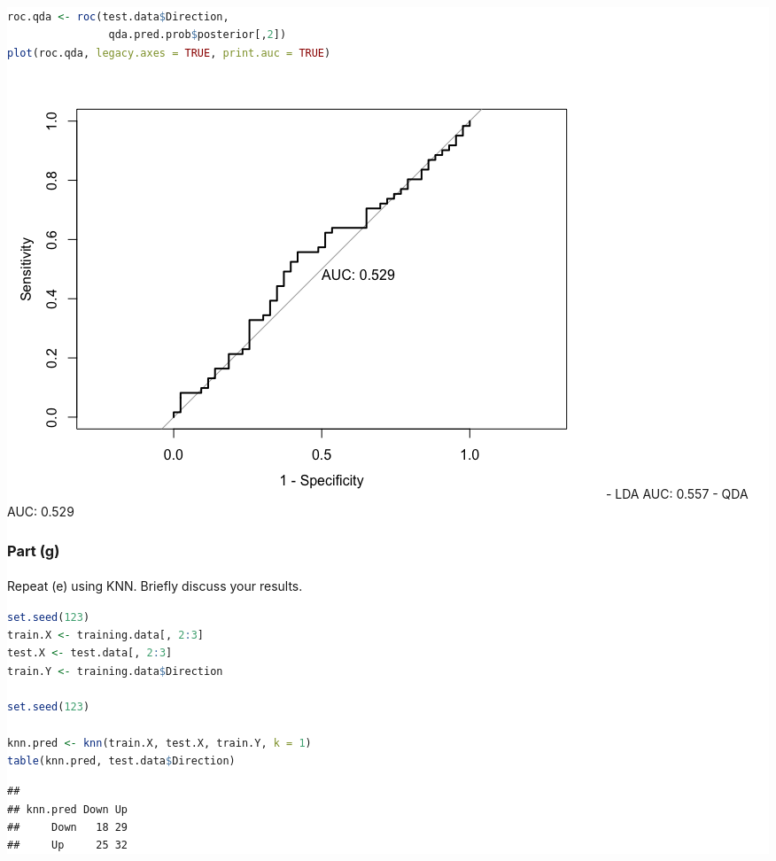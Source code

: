 ``` r
roc.qda <- roc(test.data$Direction, 
                qda.pred.prob$posterior[,2])
plot(roc.qda, legacy.axes = TRUE, print.auc = TRUE)
```

![](DSII_HW3_files/figure-markdown_github/unnamed-chunk-7-2.png) - LDA AUC: 0.557 - QDA AUC: 0.529

### Part (g)

Repeat (e) using KNN. Briefly discuss your results.

``` r
set.seed(123)
train.X <- training.data[, 2:3]
test.X <- test.data[, 2:3]
train.Y <- training.data$Direction

set.seed(123)

knn.pred <- knn(train.X, test.X, train.Y, k = 1)
table(knn.pred, test.data$Direction)
```

    ##         
    ## knn.pred Down Up
    ##     Down   18 29
    ##     Up     25 32
